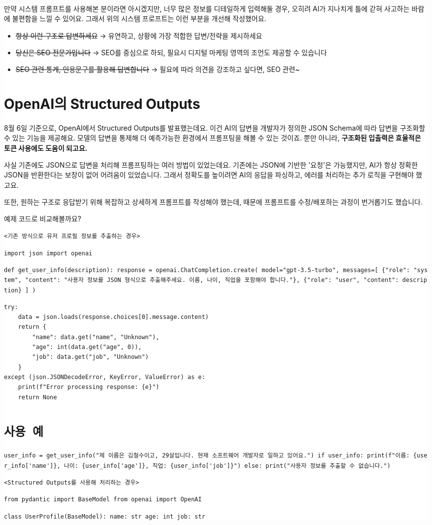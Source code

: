만약 시스템 프롬프트를 사용해본 분이라면 아시겠지만, 너무 많은 정보를 디테일하게 입력해둘 경우, 오히려 AI가 지나치게 틀에 갇혀 사고하는 바람에 불편함을 느낄 수 있어요. 그래서 위의 시스템 프로프트는 이런 부분을 개선해 작성했어요.

- ~~항상 이런 구조로 답변하세요~~ → 유연하고, 상황에 가장 적합한 답변/전략을 제시하세요

- ~~당신은 SEO 전문가입니다~~ → SEO를 중심으로 하되, 필요시 디지털 마케팅 영역의 조언도 제공할 수 있습니다

- ~~SEO 관련 통계, 인용문구를 활용해 답변합니다~~ → 필요에 따라 의견을 강조하고 싶다면, SEO 관련\~

# OpenAI의 Structured Outputs

8월 6일 기준으로, OpenAI에서 Structured Outputs를 발표했는데요. 이건 AI의 답변을 개발자가 정의한 JSON Schema에 따라 답변을 구조화할 수 있는 기능을 제공해요. 모델의 답변을 통제해 더 예측가능한 환경에서 프롬프팅을 해볼 수 있는 것이죠. 뿐만 아니라, **구조화된 입출력은 효율적은 토큰 사용에도 도움이 되고요.**

사실 기존에도 JSON으로 답변을 처리해 프롬프팅하는 여러 방법이 있었는데요. 기존에는 JSON에 기반한 '요청'은 가능했지만, AI가 항상 정확한 JSON을 반환한다는 보장이 없어 어려움이 있었습니다. 그래서 정확도를 높이려면 AI의 응답을 파싱하고, 에러를 처리하는 추가 로직을 구현해야 했고요.

또한, 원하는 구조로 응답받기 위해 복잡하고 상세하게 프롬프트를 작성해야 했는데, 때문에 프롬프트를 수정/배포하는 과정이 번거롭기도 했습니다.

예제 코드로 비교해볼까요?

```
<기존 방식으로 유저 프로필 정보를 추출하는 경우>
```

`import json import openai`

`def get_user_info(description): response = openai.ChatCompletion.create( model="gpt-3.5-turbo", messages=[ {"role": "system", "content": "사용자 정보를 JSON 형식으로 추출해주세요. 이름, 나이, 직업을 포함해야 합니다."}, {"role": "user", "content": description} ] )`

```
try:
    data = json.loads(response.choices[0].message.content)
    return {
        "name": data.get("name", "Unknown"),
        "age": int(data.get("age", 0)),
        "job": data.get("job", "Unknown")
    }
except (json.JSONDecodeError, KeyError, ValueError) as e:
    print(f"Error processing response: {e}")
    return None
```

# `사용 예`

`user_info = get_user_info("제 이름은 김철수이고, 29살입니다. 현재 소프트웨어 개발자로 일하고 있어요.") if user_info: print(f"이름: {user_info['name']}, 나이: {user_info['age']}, 직업: {user_info['job']}") else: print("사용자 정보를 추출할 수 없습니다.")`

```
<Structured Outputs를 사용해 처리하는 경우>
```

`from pydantic import BaseModel from openai import OpenAI`

`class UserProfile(BaseModel): name: str age: int job: str`
